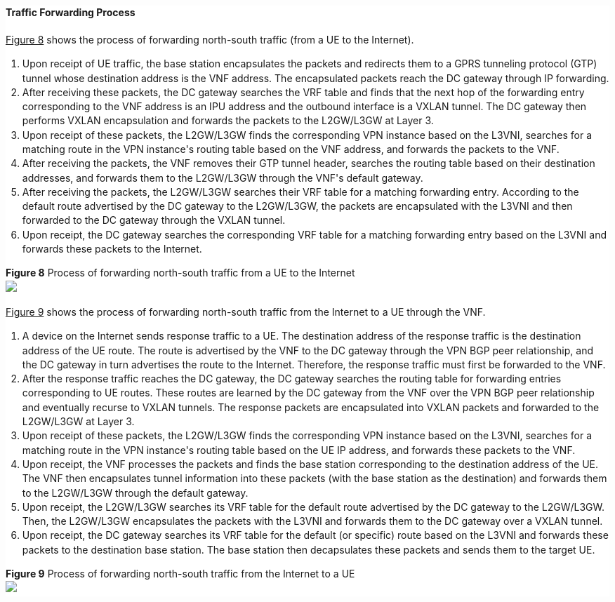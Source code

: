 
#### Traffic Forwarding Process

[Figure 8](#EN-US_CONCEPT_0000001195967335__fig_dc_vrp_evpn_feature_001509) shows the process of forwarding north-south traffic (from a UE to the Internet).

1. Upon receipt of UE traffic, the base station encapsulates the packets and redirects them to a GPRS tunneling protocol (GTP) tunnel whose destination address is the VNF address. The encapsulated packets reach the DC gateway through IP forwarding.
2. After receiving these packets, the DC gateway searches the VRF table and finds that the next hop of the forwarding entry corresponding to the VNF address is an IPU address and the outbound interface is a VXLAN tunnel. The DC gateway then performs VXLAN encapsulation and forwards the packets to the L2GW/L3GW at Layer 3.
3. Upon receipt of these packets, the L2GW/L3GW finds the corresponding VPN instance based on the L3VNI, searches for a matching route in the VPN instance's routing table based on the VNF address, and forwards the packets to the VNF.
4. After receiving the packets, the VNF removes their GTP tunnel header, searches the routing table based on their destination addresses, and forwards them to the L2GW/L3GW through the VNF's default gateway.
5. After receiving the packets, the L2GW/L3GW searches their VRF table for a matching forwarding entry. According to the default route advertised by the DC gateway to the L2GW/L3GW, the packets are encapsulated with the L3VNI and then forwarded to the DC gateway through the VXLAN tunnel.
6. Upon receipt, the DC gateway searches the corresponding VRF table for a matching forwarding entry based on the L3VNI and forwards these packets to the Internet.

**Figure 8** Process of forwarding north-south traffic from a UE to the Internet  
![](figure/en-us_image_0000001150252018.png)

[Figure 9](#EN-US_CONCEPT_0000001195967335__fig_dc_vrp_evpn_feature_001510) shows the process of forwarding north-south traffic from the Internet to a UE through the VNF.

1. A device on the Internet sends response traffic to a UE. The destination address of the response traffic is the destination address of the UE route. The route is advertised by the VNF to the DC gateway through the VPN BGP peer relationship, and the DC gateway in turn advertises the route to the Internet. Therefore, the response traffic must first be forwarded to the VNF.
2. After the response traffic reaches the DC gateway, the DC gateway searches the routing table for forwarding entries corresponding to UE routes. These routes are learned by the DC gateway from the VNF over the VPN BGP peer relationship and eventually recurse to VXLAN tunnels. The response packets are encapsulated into VXLAN packets and forwarded to the L2GW/L3GW at Layer 3.
3. Upon receipt of these packets, the L2GW/L3GW finds the corresponding VPN instance based on the L3VNI, searches for a matching route in the VPN instance's routing table based on the UE IP address, and forwards these packets to the VNF.
4. Upon receipt, the VNF processes the packets and finds the base station corresponding to the destination address of the UE. The VNF then encapsulates tunnel information into these packets (with the base station as the destination) and forwards them to the L2GW/L3GW through the default gateway.
5. Upon receipt, the L2GW/L3GW searches its VRF table for the default route advertised by the DC gateway to the L2GW/L3GW. Then, the L2GW/L3GW encapsulates the packets with the L3VNI and forwards them to the DC gateway over a VXLAN tunnel.
6. Upon receipt, the DC gateway searches its VRF table for the default (or specific) route based on the L3VNI and forwards these packets to the destination base station. The base station then decapsulates these packets and sends them to the target UE.

**Figure 9** Process of forwarding north-south traffic from the Internet to a UE  
![](figure/en-us_image_0000001196131887.png)
